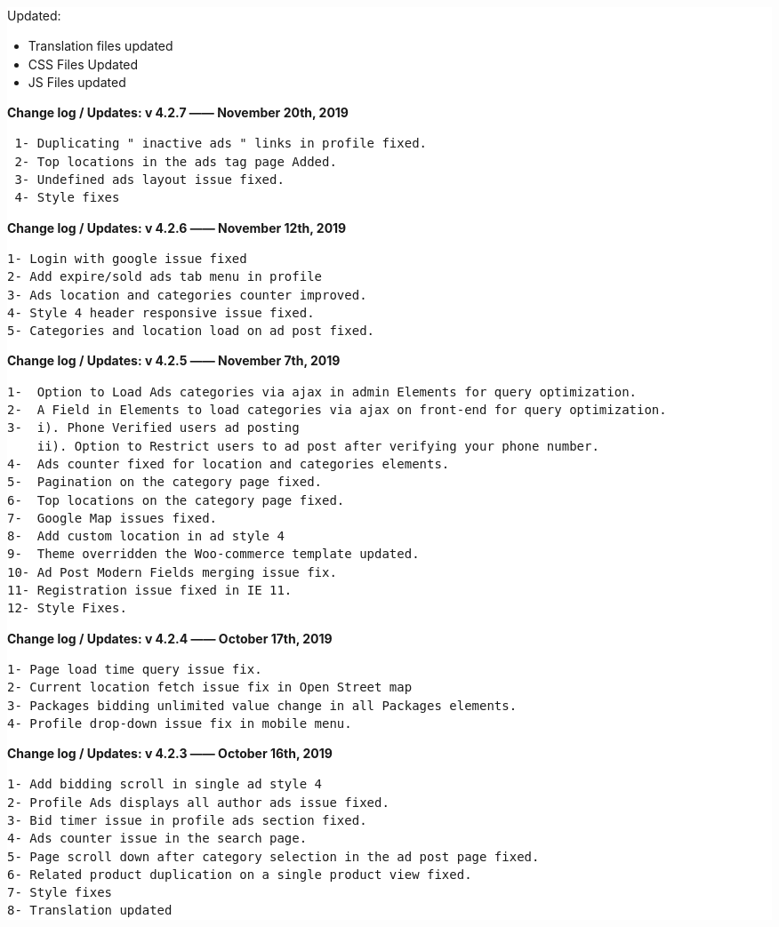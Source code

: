Updated:

 - Translation files updated
 - CSS Files Updated
 - JS Files updated
</pre>

<p><strong>Change log / Updates: v  4.2.7  —— November 20th, 2019</strong>
</p><pre> 1- Duplicating " inactive ads " links in profile fixed.
 2- Top locations in the ads tag page Added.
 3- Undefined ads layout issue fixed.        
 4- Style fixes
</pre>

<p><strong>Change log / Updates: v  4.2.6  —— November 12th, 2019</strong>
</p><pre>1- Login with google issue fixed
2- Add expire/sold ads tab menu in profile
3- Ads location and categories counter improved.
4- Style 4 header responsive issue fixed.
5- Categories and location load on ad post fixed.
</pre>

<p><strong>Change log / Updates: v  4.2.5  —— November 7th, 2019</strong>
</p><pre>1-  Option to Load Ads categories via ajax in admin Elements for query optimization.
2-  A Field in Elements to load categories via ajax on front-end for query optimization.
3-  i). Phone Verified users ad posting
    ii). Option to Restrict users to ad post after verifying your phone number.
4-  Ads counter fixed for location and categories elements.       
5-  Pagination on the category page fixed.
6-  Top locations on the category page fixed.       
7-  Google Map issues fixed.
8-  Add custom location in ad style 4
9-  Theme overridden the Woo-commerce template updated.
10- Ad Post Modern Fields merging issue fix. 
11- Registration issue fixed in IE 11.
12- Style Fixes.
</pre>

<p><strong>Change log / Updates: v  4.2.4  —— October 17th, 2019</strong>
</p><pre>1- Page load time query issue fix.
2- Current location fetch issue fix in Open Street map
3- Packages bidding unlimited value change in all Packages elements.         
4- Profile drop-down issue fix in mobile menu.
</pre>

<p><strong>Change log / Updates: v  4.2.3  —— October 16th, 2019</strong>
</p><pre>1- Add bidding scroll in single ad style 4
2- Profile Ads displays all author ads issue fixed.
3- Bid timer issue in profile ads section fixed.
4- Ads counter issue in the search page.
5- Page scroll down after category selection in the ad post page fixed.
6- Related product duplication on a single product view fixed.
7- Style fixes
8- Translation updated
</pre>
